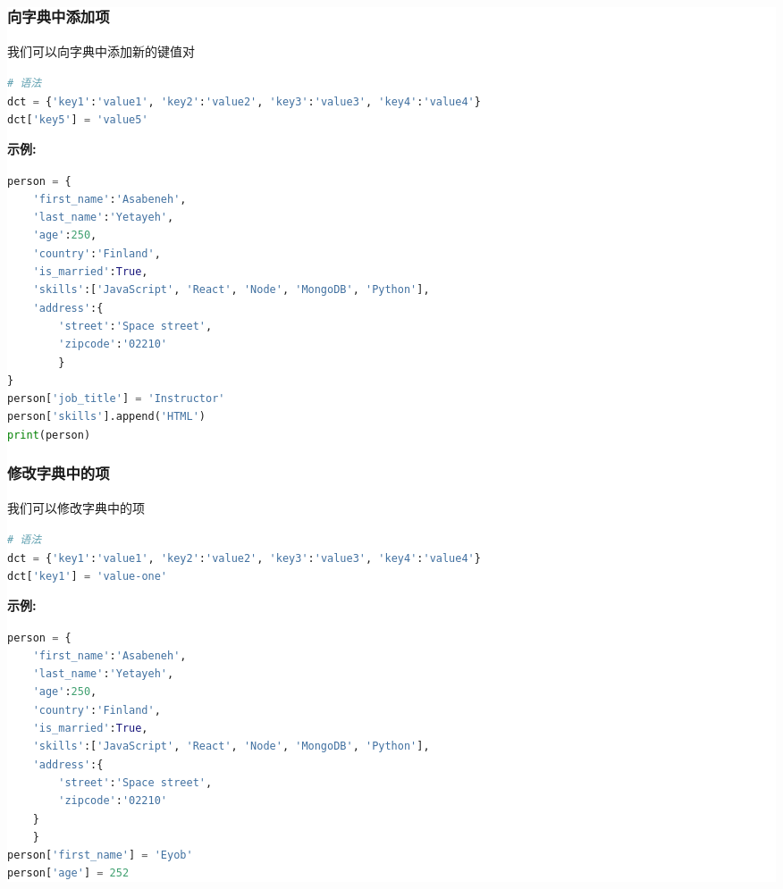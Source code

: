 ### 向字典中添加项

我们可以向字典中添加新的键值对

```py
# 语法
dct = {'key1':'value1', 'key2':'value2', 'key3':'value3', 'key4':'value4'}
dct['key5'] = 'value5'
```

**示例:**

```py
person = {
    'first_name':'Asabeneh',
    'last_name':'Yetayeh',
    'age':250,
    'country':'Finland',
    'is_married':True,
    'skills':['JavaScript', 'React', 'Node', 'MongoDB', 'Python'],
    'address':{
        'street':'Space street',
        'zipcode':'02210'
        }
}
person['job_title'] = 'Instructor'
person['skills'].append('HTML')
print(person)
```

### 修改字典中的项

我们可以修改字典中的项

```py
# 语法
dct = {'key1':'value1', 'key2':'value2', 'key3':'value3', 'key4':'value4'}
dct['key1'] = 'value-one'
```

**示例:**

```py
person = {
    'first_name':'Asabeneh',
    'last_name':'Yetayeh',
    'age':250,
    'country':'Finland',
    'is_married':True,
    'skills':['JavaScript', 'React', 'Node', 'MongoDB', 'Python'],
    'address':{
        'street':'Space street',
        'zipcode':'02210'
    }
    }
person['first_name'] = 'Eyob'
person['age'] = 252
```
